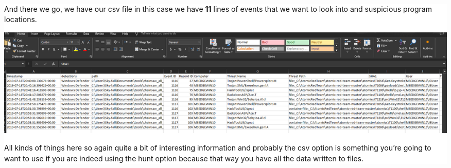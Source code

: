  And there we go, we have our csv file in this case we have **11** lines of events that we want to look into and suspicious program locations.

![error](/images/evtpics/csv_chainsaw.png)

 All kinds of things here so again quite a bit of interesting information and probably the csv option is something you’re going to want to use if you are indeed using the hunt option because that way you have all the data written to files.


